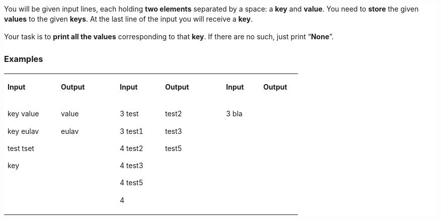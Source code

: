 <p>You will be given input lines, each holding <strong>two elements</strong> separated by a space: a <strong>key</strong> and <strong>value</strong>. You need to <strong>store</strong> the given <strong>values</strong> to the given <strong>keys</strong>. At the last line of the input you will receive a <strong>key</strong>.</p>
<p>Your task is to <strong>print all the values</strong> corresponding to that <strong>key</strong>. If there are no such, just print &ldquo;<strong>None</strong>&rdquo;.</p>
<h3>Examples</h3>
<table width="473">
<tbody>
<tr>
<td width="92">
<p><strong>Input</strong></p>
</td>
<td width="62">
<p><strong>Output</strong></p>
</td>
<td width="27">
<p><strong>&nbsp;</strong></p>
</td>
<td width="76">
<p><strong>Input</strong></p>
</td>
<td width="62">
<p><strong>Output</strong></p>
</td>
<td rowspan="2" width="31">
<p><strong>&nbsp;</strong></p>
</td>
<td width="60">
<p><strong>Input</strong></p>
</td>
<td width="62">
<p><strong>Output</strong></p>
</td>
</tr>
<tr>
<td width="92">
<p>key value</p>
<p>key eulav</p>
<p>test tset</p>
<p>key</p>
</td>
<td width="62">
<p>value</p>
<p>eulav</p>
</td>
<td width="27">
<p>&nbsp;</p>
</td>
<td width="76">
<p>3 test</p>
<p>3 test1</p>
<p>4 test2</p>
<p>4 test3</p>
<p>4 test5</p>
<p>4</p>
</td>
<td width="62">
<p>test2</p>
<p>test3</p>
<p>test5</p>
</td>
<td width="60">
<p>3 bla</p>
